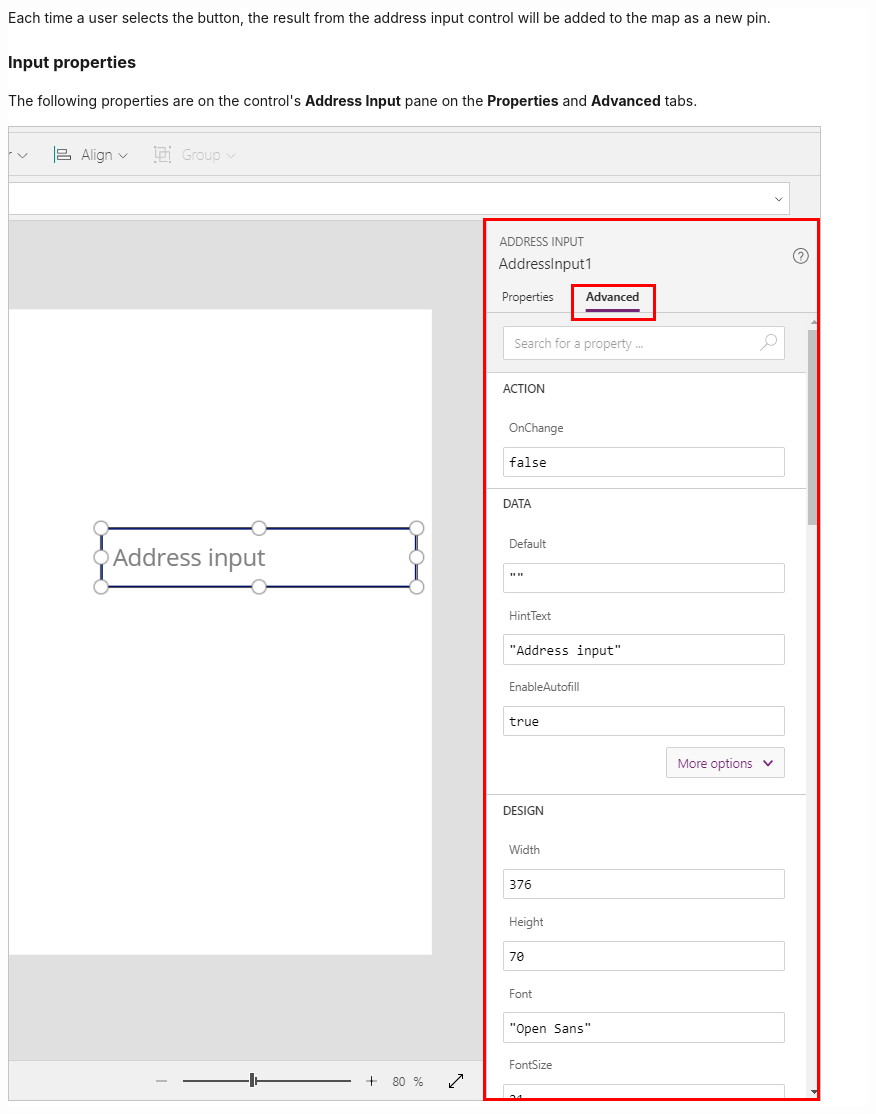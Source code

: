 Each time a user selects the button, the result from the address input control will be added to the map as a new pin.

### Input properties

The following properties are on the control's **Address Input** pane on the **Properties** and **Advanced** tabs.

![The properties are in the side panel.](./media/geospatial/address-properties.png "The properties are in the side panel")
